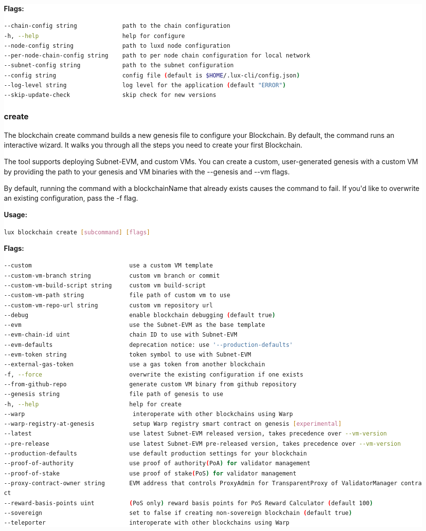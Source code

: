 **Flags:**

```bash
--chain-config string             path to the chain configuration
-h, --help                        help for configure
--node-config string              path to luxd node configuration
--per-node-chain-config string    path to per node chain configuration for local network
--subnet-config string            path to the subnet configuration
--config string                   config file (default is $HOME/.lux-cli/config.json)
--log-level string                log level for the application (default "ERROR")
--skip-update-check               skip check for new versions
```

<a id="lux-blockchain-create"></a>
### create

The blockchain create command builds a new genesis file to configure your Blockchain.
By default, the command runs an interactive wizard. It walks you through
all the steps you need to create your first Blockchain.

The tool supports deploying Subnet-EVM, and custom VMs. You
can create a custom, user-generated genesis with a custom VM by providing
the path to your genesis and VM binaries with the --genesis and --vm flags.

By default, running the command with a blockchainName that already exists
causes the command to fail. If you'd like to overwrite an existing
configuration, pass the -f flag.

**Usage:**
```bash
lux blockchain create [subcommand] [flags]
```

**Flags:**

```bash
--custom                            use a custom VM template
--custom-vm-branch string           custom vm branch or commit
--custom-vm-build-script string     custom vm build-script
--custom-vm-path string             file path of custom vm to use
--custom-vm-repo-url string         custom vm repository url
--debug                             enable blockchain debugging (default true)
--evm                               use the Subnet-EVM as the base template
--evm-chain-id uint                 chain ID to use with Subnet-EVM
--evm-defaults                      deprecation notice: use '--production-defaults'
--evm-token string                  token symbol to use with Subnet-EVM
--external-gas-token                use a gas token from another blockchain
-f, --force                         overwrite the existing configuration if one exists
--from-github-repo                  generate custom VM binary from github repository
--genesis string                    file path of genesis to use
-h, --help                          help for create
--warp                               interoperate with other blockchains using Warp
--warp-registry-at-genesis           setup Warp registry smart contract on genesis [experimental]
--latest                            use latest Subnet-EVM released version, takes precedence over --vm-version
--pre-release                       use latest Subnet-EVM pre-released version, takes precedence over --vm-version
--production-defaults               use default production settings for your blockchain
--proof-of-authority                use proof of authority(PoA) for validator management
--proof-of-stake                    use proof of stake(PoS) for validator management
--proxy-contract-owner string       EVM address that controls ProxyAdmin for TransparentProxy of ValidatorManager contract
--reward-basis-points uint          (PoS only) reward basis points for PoS Reward Calculator (default 100)
--sovereign                         set to false if creating non-sovereign blockchain (default true)
--teleporter                        interoperate with other blockchains using Warp
```